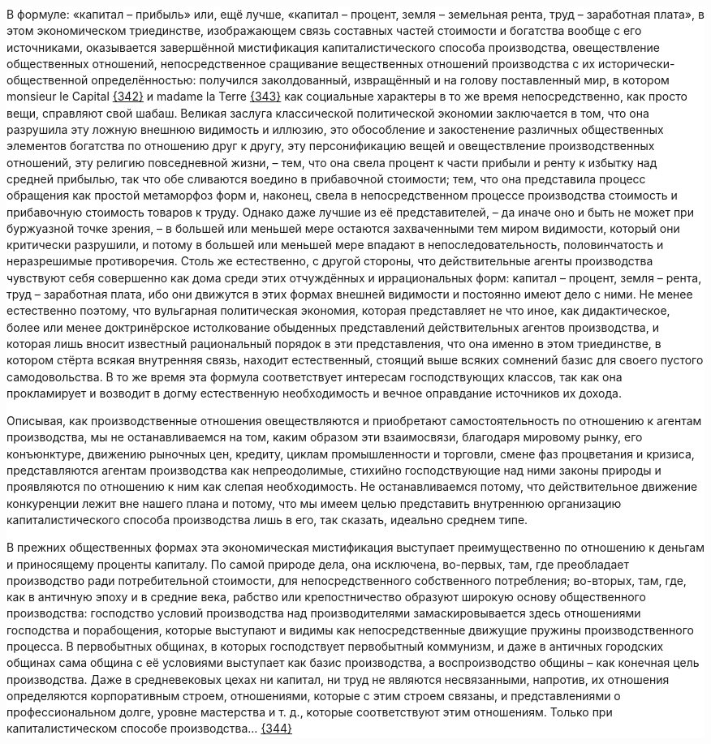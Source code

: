В формуле: «капитал – прибыль» или, ещё лучше, «капитал – процент, земля – земельная рента, труд – заработная плата», в этом экономическом триединстве, изображающем связь составных частей стоимости и богатства вообще с его источниками, оказывается завершённой мистификация капиталистического способа производства, овеществление общественных отношений, непосредственное сращивание вещественных отношений производства с их исторически-общественной определённостью: получился заколдованный, извращённый и на голову поставленный мир, в котором monsieur le Capital [{342}](app://obsidian.md/contentnotes4.html#c_342) и madame la Terre [{343}](app://obsidian.md/contentnotes4.html#c_343) как социальные характеры в то же время непосредственно, как просто вещи, справляют свой шабаш. Великая заслуга классической политической экономии заключается в том, что она разрушила эту ложную внешнюю видимость и иллюзию, это обособление и закостенение различных общественных элементов богатства по отношению друг к другу, эту персонификацию вещей и овеществление производственных отношений, эту религию повседневной жизни, – тем, что она свела процент к части прибыли и ренту к избытку над средней прибылью, так что обе сливаются воедино в прибавочной стоимости; тем, что она представила процесс обращения как простой метаморфоз форм и, наконец, свела в непосредственном процессе производства стоимость и прибавочную стоимость товаров к труду. Однако даже лучшие из её представителей, – да иначе оно и быть не может при буржуазной точке зрения, – в большей или меньшей мере остаются захваченными тем миром видимости, который они критически разрушили, и потому в большей или меньшей мере впадают в непоследовательность, половинчатость и неразрешимые противоречия. Столь же естественно, с другой стороны, что действительные агенты производства чувствуют себя совершенно как дома среди этих отчуждённых и иррациональных форм: капитал – процент, земля – рента, труд – заработная плата, ибо они движутся в этих формах внешней видимости и постоянно имеют дело с ними. Не менее естественно поэтому, что вульгарная политическая экономия, которая представляет не что иное, как дидактическое, более или менее доктринёрское истолкование обыденных представлений действительных агентов производства, и которая лишь вносит известный рациональный порядок в эти представления, что она именно в этом триединстве, в котором стёрта всякая внутренняя связь, находит естественный, стоящий выше всяких сомнений базис для своего пустого самодовольства. В то же время эта формула соответствует интересам господствующих классов, так как она прокламирует и возводит в догму естественную необходимость и вечное оправдание источников их дохода.

Описывая, как производственные отношения овеществляются и приобретают самостоятельность по отношению к агентам производства, мы не останавливаемся на том, каким образом эти взаимосвязи, благодаря мировому рынку, его конъюнктуре, движению рыночных цен, кредиту, циклам промышленности и торговли, смене фаз процветания и кризиса, представляются агентам производства как непреодолимые, стихийно господствующие над ними законы природы и проявляются по отношению к ним как слепая необходимость. Не останавливаемся потому, что действительное движение конкуренции лежит вне нашего плана и потому, что мы имеем целью представить внутреннюю организацию капиталистического способа производства лишь в его, так сказать, идеально среднем типе.

В прежних общественных формах эта экономическая мистификация выступает преимущественно по отношению к деньгам и приносящему проценты капиталу. По самой природе дела, она исключена, во-первых, там, где преобладает производство ради потребительной стоимости, для непосредственного собственного потребления; во-вторых, там, где, как в античную эпоху и в средние века, рабство или крепостничество образуют широкую основу общественного производства: господство условий производства над производителями замаскировывается здесь отношениями господства и порабощения, которые выступают и видимы как непосредственные движущие пружины производственного процесса. В первобытных общинах, в которых господствует первобытный коммунизм, и даже в античных городских общинах сама община с её условиями выступает как базис производства, а воспроизводство общины – как конечная цель производства. Даже в средневековых цехах ни капитал, ни труд не являются несвязанными, напротив, их отношения определяются корпоративным строем, отношениями, которые с этим строем связаны, и представлениями о профессиональном долге, уровне мастерства и т. д., которые соответствуют этим отношениям. Только при капиталистическом способе производства… [{344}](app://obsidian.md/contentnotes4.html#c_344)

